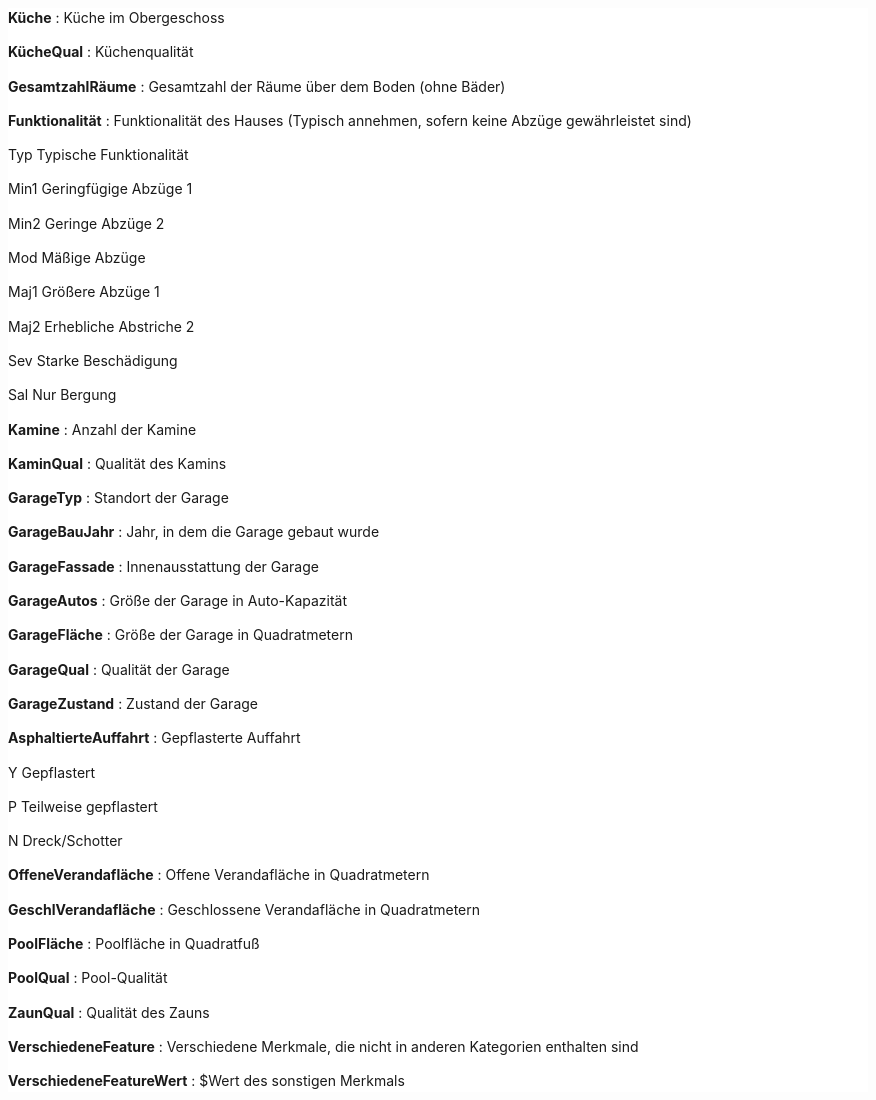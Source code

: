 **Küche** : Küche im Obergeschoss

**KücheQual** : Küchenqualität

**GesamtzahlRäume** : Gesamtzahl der Räume über dem Boden (ohne Bäder)

**Funktionalität** : Funktionalität des Hauses (Typisch annehmen, sofern keine Abzüge gewährleistet sind)

Typ Typische Funktionalität

Min1 Geringfügige Abzüge 1

Min2 Geringe Abzüge 2

Mod Mäßige Abzüge

Maj1 Größere Abzüge 1

Maj2 Erhebliche Abstriche 2

Sev Starke Beschädigung

Sal Nur Bergung

**Kamine** : Anzahl der Kamine

**KaminQual** : Qualität des Kamins

**GarageTyp** : Standort der Garage

**GarageBauJahr** : Jahr, in dem die Garage gebaut wurde

**GarageFassade** : Innenausstattung der Garage

**GarageAutos** : Größe der Garage in Auto-Kapazität

**GarageFläche** : Größe der Garage in Quadratmetern

**GarageQual** : Qualität der Garage

**GarageZustand** : Zustand der Garage

**AsphaltierteAuffahrt** : Gepflasterte Auffahrt

Y Gepflastert

P Teilweise gepflastert

N Dreck/Schotter

**OffeneVerandafläche** : Offene Verandafläche in Quadratmetern

**GeschlVerandafläche** : Geschlossene Verandafläche in Quadratmetern

**PoolFläche** : Poolfläche in Quadratfuß

**PoolQual** : Pool-Qualität

**ZaunQual** : Qualität des Zauns

**VerschiedeneFeature** : Verschiedene Merkmale, die nicht in anderen Kategorien enthalten sind

**VerschiedeneFeatureWert** : $Wert des sonstigen Merkmals
